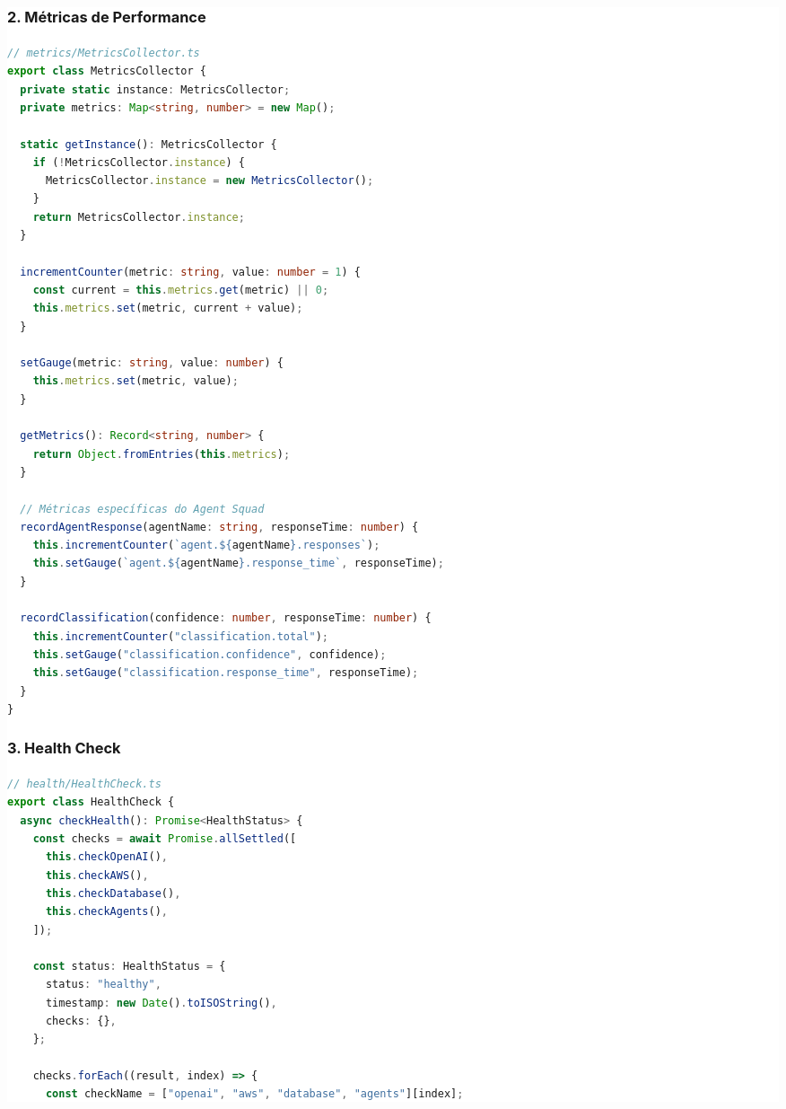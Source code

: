 ### 2. Métricas de Performance

```typescript
// metrics/MetricsCollector.ts
export class MetricsCollector {
  private static instance: MetricsCollector;
  private metrics: Map<string, number> = new Map();

  static getInstance(): MetricsCollector {
    if (!MetricsCollector.instance) {
      MetricsCollector.instance = new MetricsCollector();
    }
    return MetricsCollector.instance;
  }

  incrementCounter(metric: string, value: number = 1) {
    const current = this.metrics.get(metric) || 0;
    this.metrics.set(metric, current + value);
  }

  setGauge(metric: string, value: number) {
    this.metrics.set(metric, value);
  }

  getMetrics(): Record<string, number> {
    return Object.fromEntries(this.metrics);
  }

  // Métricas específicas do Agent Squad
  recordAgentResponse(agentName: string, responseTime: number) {
    this.incrementCounter(`agent.${agentName}.responses`);
    this.setGauge(`agent.${agentName}.response_time`, responseTime);
  }

  recordClassification(confidence: number, responseTime: number) {
    this.incrementCounter("classification.total");
    this.setGauge("classification.confidence", confidence);
    this.setGauge("classification.response_time", responseTime);
  }
}
```

### 3. Health Check

```typescript
// health/HealthCheck.ts
export class HealthCheck {
  async checkHealth(): Promise<HealthStatus> {
    const checks = await Promise.allSettled([
      this.checkOpenAI(),
      this.checkAWS(),
      this.checkDatabase(),
      this.checkAgents(),
    ]);

    const status: HealthStatus = {
      status: "healthy",
      timestamp: new Date().toISOString(),
      checks: {},
    };

    checks.forEach((result, index) => {
      const checkName = ["openai", "aws", "database", "agents"][index];

```